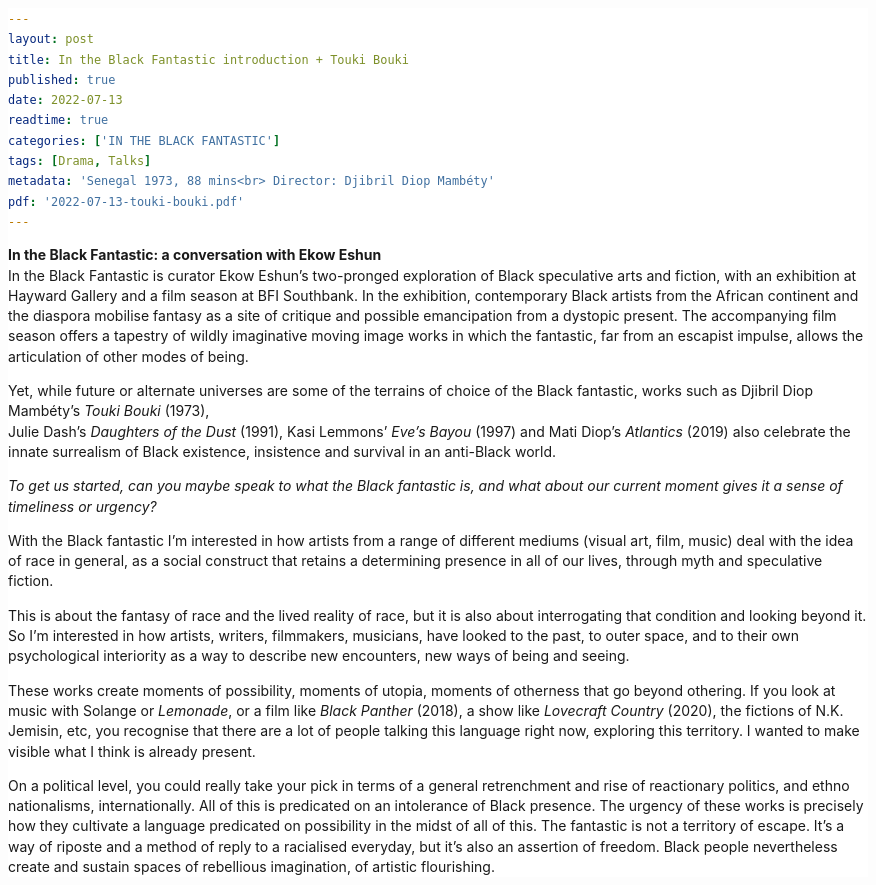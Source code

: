 ```yaml
---
layout: post
title: In the Black Fantastic introduction + Touki Bouki
published: true
date: 2022-07-13
readtime: true
categories: ['IN THE BLACK FANTASTIC']
tags: [Drama, Talks]
metadata: 'Senegal 1973, 88 mins<br> Director: Djibril Diop Mambéty'
pdf: '2022-07-13-touki-bouki.pdf'
---
```


**In the Black Fantastic: a conversation with Ekow Eshun**  
In the Black Fantastic is curator Ekow Eshun’s two-pronged exploration of Black speculative arts and fiction, with an exhibition at Hayward Gallery and a film season at BFI Southbank. In the exhibition, contemporary Black artists from the African continent and the diaspora mobilise fantasy as a site of critique and possible emancipation from a dystopic present. The accompanying film season offers a tapestry of wildly imaginative moving image works in which the fantastic, far from an escapist impulse, allows the articulation of other modes of being.

Yet, while future or alternate universes are some of the terrains of choice of the Black fantastic, works such as Djibril Diop Mambéty’s _Touki Bouki_ (1973),  
Julie Dash’s _Daughters of the Dust_ (1991), Kasi Lemmons’ _Eve’s Bayou_ (1997) and Mati Diop’s _Atlantics_ (2019) also celebrate the innate surrealism of Black existence, insistence and survival in an anti-Black world.

_To get us started, can you maybe speak to what the Black fantastic is, and what about our current moment gives it a sense of timeliness or urgency?_

With the Black fantastic I’m interested in how artists from a range of different mediums (visual art, film, music) deal with the idea of race in general, as a social construct that retains a determining presence in all of our lives, through myth and speculative fiction.

This is about the fantasy of race and the lived reality of race, but it is also about interrogating that condition and looking beyond it. So I’m interested in how artists, writers, filmmakers, musicians, have looked to the past, to outer space, and to their own psychological interiority as a way to describe new encounters, new ways of being and seeing.

These works create moments of possibility, moments of utopia, moments of otherness that go beyond othering. If you look at music with Solange or _Lemonade_, or a film like _Black Panther_ (2018), a show like _Lovecraft Country_ (2020), the fictions of N.K. Jemisin, etc, you recognise that there are a lot of people talking this language right now, exploring this territory. I wanted to make visible what I think is already present.

On a political level, you could really take your pick in terms of a general retrenchment and rise of reactionary politics, and ethno nationalisms, internationally. All of this is predicated on an intolerance of Black presence.  The urgency of these works is precisely how they cultivate a language predicated on possibility in the midst of all of this. The fantastic is not a territory of escape. It’s a way of riposte and a method of reply to a racialised everyday, but it’s also an assertion of freedom. Black people nevertheless create and sustain spaces of rebellious imagination, of artistic flourishing.
